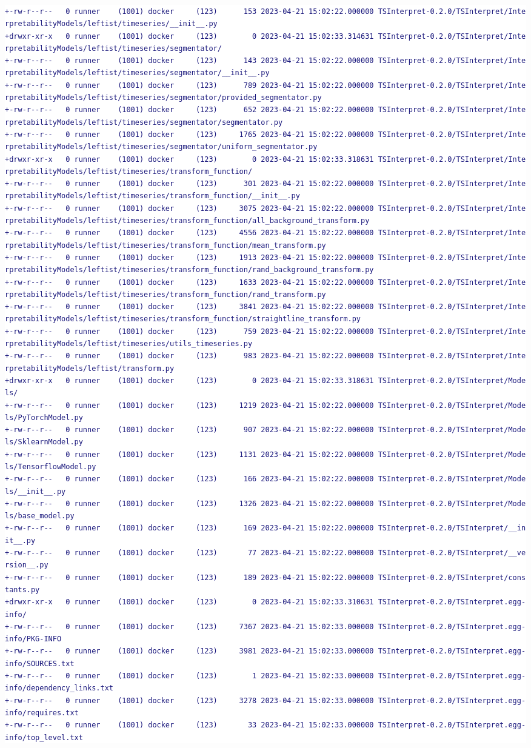 ```diff
+-rw-r--r--   0 runner    (1001) docker     (123)      153 2023-04-21 15:02:22.000000 TSInterpret-0.2.0/TSInterpret/InterpretabilityModels/leftist/timeseries/__init__.py
+drwxr-xr-x   0 runner    (1001) docker     (123)        0 2023-04-21 15:02:33.314631 TSInterpret-0.2.0/TSInterpret/InterpretabilityModels/leftist/timeseries/segmentator/
+-rw-r--r--   0 runner    (1001) docker     (123)      143 2023-04-21 15:02:22.000000 TSInterpret-0.2.0/TSInterpret/InterpretabilityModels/leftist/timeseries/segmentator/__init__.py
+-rw-r--r--   0 runner    (1001) docker     (123)      789 2023-04-21 15:02:22.000000 TSInterpret-0.2.0/TSInterpret/InterpretabilityModels/leftist/timeseries/segmentator/provided_segmentator.py
+-rw-r--r--   0 runner    (1001) docker     (123)      652 2023-04-21 15:02:22.000000 TSInterpret-0.2.0/TSInterpret/InterpretabilityModels/leftist/timeseries/segmentator/segmentator.py
+-rw-r--r--   0 runner    (1001) docker     (123)     1765 2023-04-21 15:02:22.000000 TSInterpret-0.2.0/TSInterpret/InterpretabilityModels/leftist/timeseries/segmentator/uniform_segmentator.py
+drwxr-xr-x   0 runner    (1001) docker     (123)        0 2023-04-21 15:02:33.318631 TSInterpret-0.2.0/TSInterpret/InterpretabilityModels/leftist/timeseries/transform_function/
+-rw-r--r--   0 runner    (1001) docker     (123)      301 2023-04-21 15:02:22.000000 TSInterpret-0.2.0/TSInterpret/InterpretabilityModels/leftist/timeseries/transform_function/__init__.py
+-rw-r--r--   0 runner    (1001) docker     (123)     3075 2023-04-21 15:02:22.000000 TSInterpret-0.2.0/TSInterpret/InterpretabilityModels/leftist/timeseries/transform_function/all_background_transform.py
+-rw-r--r--   0 runner    (1001) docker     (123)     4556 2023-04-21 15:02:22.000000 TSInterpret-0.2.0/TSInterpret/InterpretabilityModels/leftist/timeseries/transform_function/mean_transform.py
+-rw-r--r--   0 runner    (1001) docker     (123)     1913 2023-04-21 15:02:22.000000 TSInterpret-0.2.0/TSInterpret/InterpretabilityModels/leftist/timeseries/transform_function/rand_background_transform.py
+-rw-r--r--   0 runner    (1001) docker     (123)     1633 2023-04-21 15:02:22.000000 TSInterpret-0.2.0/TSInterpret/InterpretabilityModels/leftist/timeseries/transform_function/rand_transform.py
+-rw-r--r--   0 runner    (1001) docker     (123)     3841 2023-04-21 15:02:22.000000 TSInterpret-0.2.0/TSInterpret/InterpretabilityModels/leftist/timeseries/transform_function/straightline_transform.py
+-rw-r--r--   0 runner    (1001) docker     (123)      759 2023-04-21 15:02:22.000000 TSInterpret-0.2.0/TSInterpret/InterpretabilityModels/leftist/timeseries/utils_timeseries.py
+-rw-r--r--   0 runner    (1001) docker     (123)      983 2023-04-21 15:02:22.000000 TSInterpret-0.2.0/TSInterpret/InterpretabilityModels/leftist/transform.py
+drwxr-xr-x   0 runner    (1001) docker     (123)        0 2023-04-21 15:02:33.318631 TSInterpret-0.2.0/TSInterpret/Models/
+-rw-r--r--   0 runner    (1001) docker     (123)     1219 2023-04-21 15:02:22.000000 TSInterpret-0.2.0/TSInterpret/Models/PyTorchModel.py
+-rw-r--r--   0 runner    (1001) docker     (123)      907 2023-04-21 15:02:22.000000 TSInterpret-0.2.0/TSInterpret/Models/SklearnModel.py
+-rw-r--r--   0 runner    (1001) docker     (123)     1131 2023-04-21 15:02:22.000000 TSInterpret-0.2.0/TSInterpret/Models/TensorflowModel.py
+-rw-r--r--   0 runner    (1001) docker     (123)      166 2023-04-21 15:02:22.000000 TSInterpret-0.2.0/TSInterpret/Models/__init__.py
+-rw-r--r--   0 runner    (1001) docker     (123)     1326 2023-04-21 15:02:22.000000 TSInterpret-0.2.0/TSInterpret/Models/base_model.py
+-rw-r--r--   0 runner    (1001) docker     (123)      169 2023-04-21 15:02:22.000000 TSInterpret-0.2.0/TSInterpret/__init__.py
+-rw-r--r--   0 runner    (1001) docker     (123)       77 2023-04-21 15:02:22.000000 TSInterpret-0.2.0/TSInterpret/__version__.py
+-rw-r--r--   0 runner    (1001) docker     (123)      189 2023-04-21 15:02:22.000000 TSInterpret-0.2.0/TSInterpret/constants.py
+drwxr-xr-x   0 runner    (1001) docker     (123)        0 2023-04-21 15:02:33.310631 TSInterpret-0.2.0/TSInterpret.egg-info/
+-rw-r--r--   0 runner    (1001) docker     (123)     7367 2023-04-21 15:02:33.000000 TSInterpret-0.2.0/TSInterpret.egg-info/PKG-INFO
+-rw-r--r--   0 runner    (1001) docker     (123)     3981 2023-04-21 15:02:33.000000 TSInterpret-0.2.0/TSInterpret.egg-info/SOURCES.txt
+-rw-r--r--   0 runner    (1001) docker     (123)        1 2023-04-21 15:02:33.000000 TSInterpret-0.2.0/TSInterpret.egg-info/dependency_links.txt
+-rw-r--r--   0 runner    (1001) docker     (123)     3278 2023-04-21 15:02:33.000000 TSInterpret-0.2.0/TSInterpret.egg-info/requires.txt
+-rw-r--r--   0 runner    (1001) docker     (123)       33 2023-04-21 15:02:33.000000 TSInterpret-0.2.0/TSInterpret.egg-info/top_level.txt
```